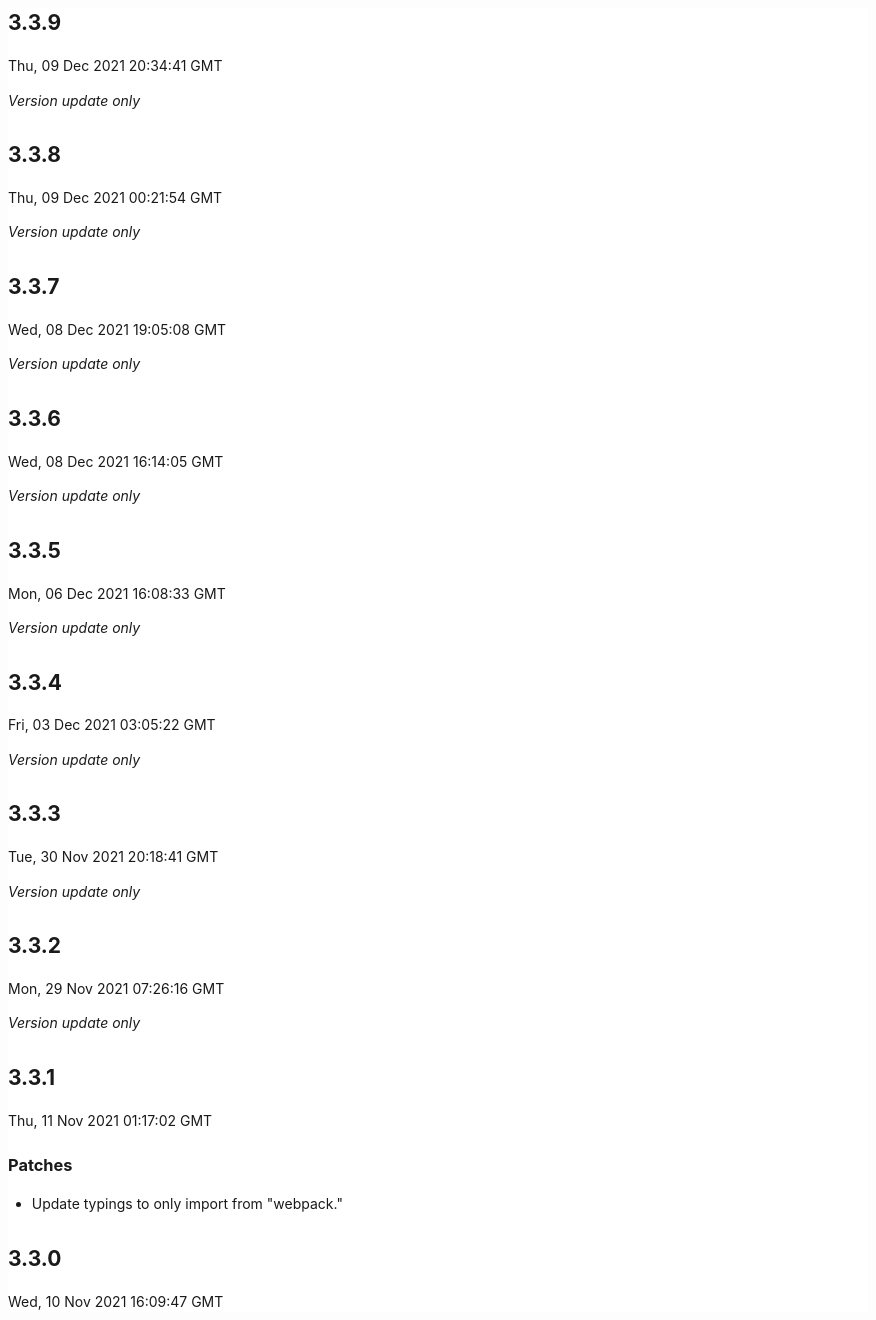 ## 3.3.9
Thu, 09 Dec 2021 20:34:41 GMT

_Version update only_

## 3.3.8
Thu, 09 Dec 2021 00:21:54 GMT

_Version update only_

## 3.3.7
Wed, 08 Dec 2021 19:05:08 GMT

_Version update only_

## 3.3.6
Wed, 08 Dec 2021 16:14:05 GMT

_Version update only_

## 3.3.5
Mon, 06 Dec 2021 16:08:33 GMT

_Version update only_

## 3.3.4
Fri, 03 Dec 2021 03:05:22 GMT

_Version update only_

## 3.3.3
Tue, 30 Nov 2021 20:18:41 GMT

_Version update only_

## 3.3.2
Mon, 29 Nov 2021 07:26:16 GMT

_Version update only_

## 3.3.1
Thu, 11 Nov 2021 01:17:02 GMT

### Patches

- Update typings to only import from "webpack."

## 3.3.0
Wed, 10 Nov 2021 16:09:47 GMT
